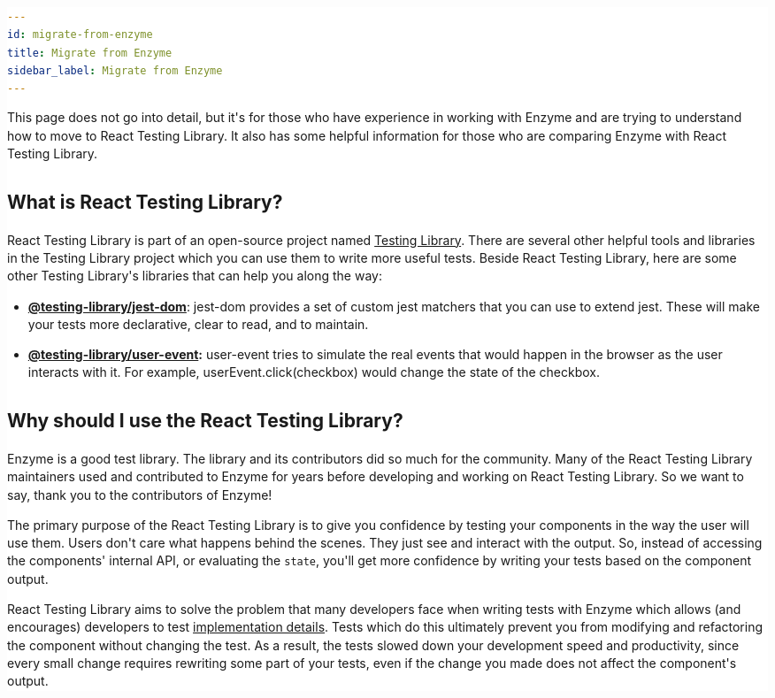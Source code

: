 ```yaml
---
id: migrate-from-enzyme
title: Migrate from Enzyme
sidebar_label: Migrate from Enzyme
---
```


This page does not go into detail, but it's for those who have experience in
working with Enzyme and are trying to understand how to move to React Testing
Library. It also has some helpful information for those who are comparing Enzyme
with React Testing Library.

## What is React Testing Library?

React Testing Library is part of an open-source project named
[Testing Library](https://github.com/testing-library). There are several other
helpful tools and libraries in the Testing Library project which you can use
them to write more useful tests. Beside React Testing Library, here are some
other Testing Library's libraries that can help you along the way:

- **[@testing-library/jest-dom](https://github.com/testing-library/jest-dom)**:
  jest-dom provides a set of custom jest matchers that you can use to extend
  jest. These will make your tests more declarative, clear to read, and to
  maintain.

- **[@testing-library/user-event](https://github.com/testing-library/user-event):**
  user-event tries to simulate the real events that would happen in the browser
  as the user interacts with it. For example, userEvent.click(checkbox) would
  change the state of the checkbox.

## Why should I use the React Testing Library?

Enzyme is a good test library. The library and its contributors did so much for
the community. Many of the React Testing Library maintainers used and
contributed to Enzyme for years before developing and working on React Testing
Library. So we want to say, thank you to the contributors of Enzyme!

The primary purpose of the React Testing Library is to give you confidence by
testing your components in the way the user will use them. Users don't care what
happens behind the scenes. They just see and interact with the output. So,
instead of accessing the components' internal API, or evaluating the `state`,
you'll get more confidence by writing your tests based on the component output.

React Testing Library aims to solve the problem that many developers face when
writing tests with Enzyme which allows (and encourages) developers to test
[implementation details](https://kentcdodds.com/blog/testing-implementation-details).
Tests which do this ultimately prevent you from modifying and refactoring the
component without changing the test. As a result, the tests slowed down your
development speed and productivity, since every small change requires rewriting
some part of your tests, even if the change you made does not affect the
component's output.
